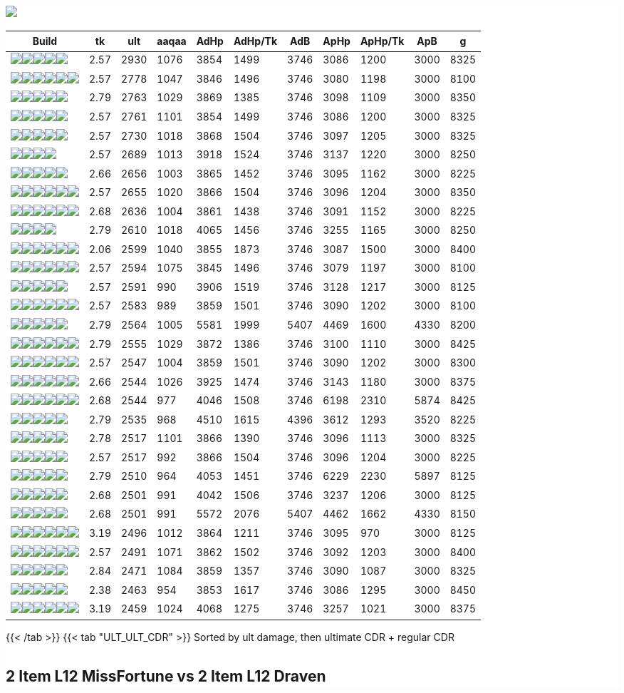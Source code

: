 ![](/StatMods/StatModsArmorIcon.png)





 Build |tk|ult|aaqaa|AdHp|AdHp/Tk|AdB|ApHp|ApHp/Tk|ApB|g
-|-|-|-|-|-|-|-|-|-|-
![](/item/3142.png)![](/item/6676.png)![](/item/1053.png)![](/item/1055.png)![](/item/1037.png)|2.57|2930|1076|3854|1499|3746|3086|1200|3000|8325
![](/item/6691.png)![](/item/6676.png)![](/item/1001.png)![](/item/1053.png)![](/item/1055.png)![](/item/1036.png)|2.57|2778|1047|3846|1496|3746|3080|1198|3000|8100
![](/item/3142.png)![](/item/6695.png)![](/item/1053.png)![](/item/1055.png)![](/item/1038.png)|2.79|2763|1029|3869|1385|3746|3098|1109|3000|8350
![](/item/3142.png)![](/item/3033.png)![](/item/1053.png)![](/item/1055.png)![](/item/1037.png)|2.57|2761|1101|3854|1499|3746|3086|1200|3000|8325
![](/item/3142.png)![](/item/6696.png)![](/item/1053.png)![](/item/1055.png)![](/item/1037.png)|2.57|2730|1018|3868|1504|3746|3097|1205|3000|8325
![](/item/3142.png)![](/item/3074.png)![](/item/1055.png)![](/item/1038.png)|2.57|2689|1013|3918|1524|3746|3137|1220|3000|8250
![](/item/3142.png)![](/item/3004.png)![](/item/1053.png)![](/item/1055.png)![](/item/1037.png)|2.66|2656|1003|3865|1452|3746|3095|1162|3000|8225
![](/item/3142.png)![](/item/6694.png)![](/item/1053.png)![](/item/1055.png)![](/item/1036.png)![](/item/1036.png)|2.57|2655|1020|3866|1504|3746|3096|1204|3000|8350
![](/item/6691.png)![](/item/6695.png)![](/item/1001.png)![](/item/1053.png)![](/item/1055.png)![](/item/1037.png)|2.68|2636|1004|3861|1438|3746|3091|1152|3000|8225
![](/item/3142.png)![](/item/3072.png)![](/item/1055.png)![](/item/1038.png)|2.79|2610|1018|4065|1456|3746|3255|1165|3000|8250
![](/item/6676.png)![](/item/6675.png)![](/item/1001.png)![](/item/1053.png)![](/item/1055.png)![](/item/1036.png)|2.06|2599|1040|3855|1873|3746|3087|1500|3000|8400
![](/item/6691.png)![](/item/3033.png)![](/item/1001.png)![](/item/1053.png)![](/item/1055.png)![](/item/1036.png)|2.57|2594|1075|3845|1496|3746|3079|1197|3000|8100
![](/item/6691.png)![](/item/3074.png)![](/item/1001.png)![](/item/1055.png)![](/item/1037.png)|2.57|2591|990|3906|1519|3746|3128|1217|3000|8125
![](/item/6691.png)![](/item/6696.png)![](/item/1001.png)![](/item/1053.png)![](/item/1055.png)![](/item/1036.png)|2.57|2583|989|3859|1501|3746|3090|1202|3000|8100
![](/item/3142.png)![](/item/6673.png)![](/item/1055.png)![](/item/1038.png)![](/item/1036.png)|2.79|2564|1005|5581|1999|5407|4469|1600|4330|8200
![](/item/6676.png)![](/item/3004.png)![](/item/1001.png)![](/item/1053.png)![](/item/1055.png)![](/item/1037.png)|2.79|2555|1029|3872|1386|3746|3100|1110|3000|8425
![](/item/6691.png)![](/item/6694.png)![](/item/1001.png)![](/item/1053.png)![](/item/1055.png)![](/item/1036.png)|2.57|2547|1004|3859|1501|3746|3090|1202|3000|8300
![](/item/3074.png)![](/item/6676.png)![](/item/1001.png)![](/item/1055.png)![](/item/1037.png)![](/item/1036.png)|2.66|2544|1026|3925|1474|3746|3143|1180|3000|8375
![](/item/6691.png)![](/item/3156.png)![](/item/1001.png)![](/item/1053.png)![](/item/1055.png)![](/item/1037.png)|2.68|2544|977|4046|1508|3746|6198|2310|5874|8425
![](/item/3142.png)![](/item/3814.png)![](/item/1053.png)![](/item/1055.png)![](/item/1037.png)|2.79|2535|968|4510|1615|4396|3612|1293|3520|8225
![](/item/3142.png)![](/item/3095.png)![](/item/1053.png)![](/item/1055.png)![](/item/1037.png)|2.78|2517|1101|3866|1390|3746|3096|1113|3000|8325
![](/item/3142.png)![](/item/3508.png)![](/item/1053.png)![](/item/1055.png)![](/item/1037.png)|2.57|2517|992|3866|1504|3746|3096|1204|3000|8225
![](/item/3142.png)![](/item/3156.png)![](/item/1053.png)![](/item/1055.png)![](/item/1037.png)|2.79|2510|964|4053|1451|3746|6229|2230|5897|8125
![](/item/6691.png)![](/item/3072.png)![](/item/1001.png)![](/item/1055.png)![](/item/1037.png)|2.68|2501|991|4042|1506|3746|3237|1206|3000|8125
![](/item/6691.png)![](/item/6673.png)![](/item/1001.png)![](/item/1055.png)![](/item/1038.png)|2.68|2501|991|5572|2076|5407|4462|1662|4330|8150
![](/item/6676.png)![](/item/6695.png)![](/item/1001.png)![](/item/1053.png)![](/item/1055.png)![](/item/1037.png)|3.19|2496|1012|3864|1211|3746|3095|970|3000|8125
![](/item/6676.png)![](/item/3031.png)![](/item/1001.png)![](/item/1053.png)![](/item/1055.png)![](/item/1036.png)|2.57|2491|1071|3862|1502|3746|3092|1203|3000|8400
![](/item/3142.png)![](/item/3087.png)![](/item/1053.png)![](/item/1055.png)![](/item/1037.png)|2.84|2471|1084|3859|1357|3746|3090|1087|3000|8325
![](/item/6691.png)![](/item/3004.png)![](/item/1053.png)![](/item/1055.png)![](/item/3006.png)|2.38|2463|954|3853|1617|3746|3086|1295|3000|8450
![](/item/6676.png)![](/item/3072.png)![](/item/1001.png)![](/item/1055.png)![](/item/1037.png)![](/item/1036.png)|3.19|2459|1024|4068|1275|3746|3257|1021|3000|8375
{{< /tab >}}
{{< tab "ULT_ULT_CDR" >}}
Sorted by ult damage, then ultimate CDR + regular CDR
## 2 Item L12 MissFortune vs 2 Item L12 Draven
